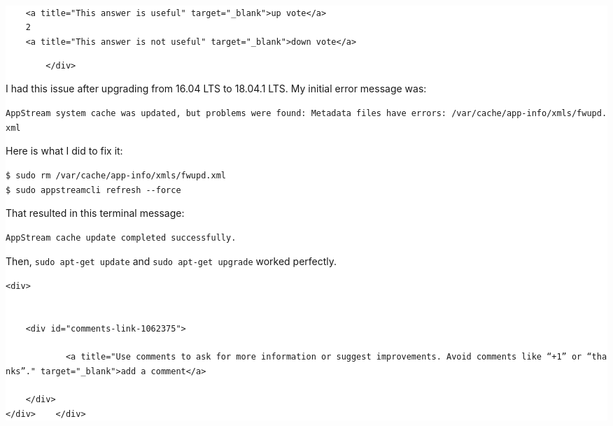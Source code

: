   

<div id="answer-1062375">
    <div>
            <div>
                

<div>
        
        <a title="This answer is useful" target="_blank">up vote</a>
        2
        <a title="This answer is not useful" target="_blank">down vote</a>





</div>

            </div>
            


<div>
    <div>
<p>I had this issue after upgrading from 16.04 LTS to 18.04.1 LTS.  My initial error message was:</p>

<pre><code>AppStream system cache was updated, but problems were found: Metadata files have errors: /var/cache/app-info/xmls/fwupd.xml
</code></pre>

<p>Here is what I did to fix it:</p>

<pre><code>$ sudo rm /var/cache/app-info/xmls/fwupd.xml
$ sudo appstreamcli refresh --force
</code></pre>

<p>That resulted in this terminal message:</p>

<pre><code>AppStream cache update completed successfully.
</code></pre>

<p>Then, <code>sudo apt-get update</code> and <code>sudo apt-get upgrade</code> worked perfectly.</p>
    </div>
    
</div>
    
    <div>
	    

        <div id="comments-link-1062375">

                <a title="Use comments to ask for more information or suggest improvements. Avoid comments like “+1” or “thanks”." target="_blank">add a comment</a>
            
        </div>         
    </div>    </div>
</div>

  

<div id="answer-1059935">
    <div>
            <div>
                